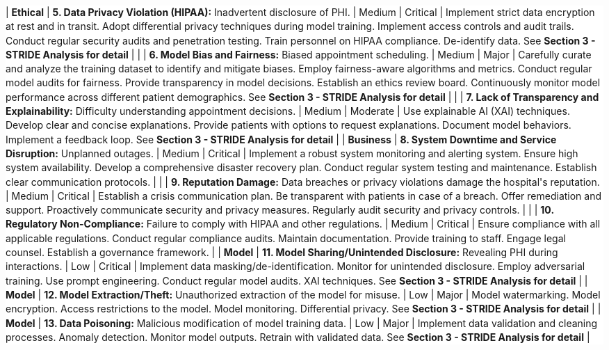 | **Ethical**       | **5. Data Privacy Violation (HIPAA):** Inadvertent disclosure of PHI.                                                                               | Medium                | Critical            | Implement strict data encryption at rest and in transit. Adopt differential privacy techniques during model training. Implement access controls and audit trails. Conduct regular security audits and penetration testing. Train personnel on HIPAA compliance. De-identify data.  See **Section 3 - STRIDE Analysis for detail**                                                                                                                                                |
|                   | **6. Model Bias and Fairness:** Biased appointment scheduling.                                                                                         | Medium                | Major               | Carefully curate and analyze the training dataset to identify and mitigate biases. Employ fairness-aware algorithms and metrics. Conduct regular model audits for fairness. Provide transparency in model decisions. Establish an ethics review board. Continuously monitor model performance across different patient demographics.  See **Section 3 - STRIDE Analysis for detail**                                                                                                   |
|                   | **7. Lack of Transparency and Explainability:** Difficulty understanding appointment decisions.                                                     | Medium                | Moderate            | Use explainable AI (XAI) techniques. Develop clear and concise explanations. Provide patients with options to request explanations. Document model behaviors. Implement a feedback loop. See **Section 3 - STRIDE Analysis for detail**                                                                                                                                                                                             |
| **Business**      | **8. System Downtime and Service Disruption:** Unplanned outages.                                                                                     | Medium                | Critical            | Implement a robust system monitoring and alerting system. Ensure high system availability. Develop a comprehensive disaster recovery plan. Conduct regular system testing and maintenance. Establish clear communication protocols.                                                                                                                                                                                             |
|                   | **9. Reputation Damage:** Data breaches or privacy violations damage the hospital's reputation.                                                      | Medium                | Critical            | Establish a crisis communication plan. Be transparent with patients in case of a breach. Offer remediation and support. Proactively communicate security and privacy measures. Regularly audit security and privacy controls.                                                                                                                                                                                               |
|                   | **10. Regulatory Non-Compliance:** Failure to comply with HIPAA and other regulations.                                                                | Medium                | Critical            | Ensure compliance with all applicable regulations. Conduct regular compliance audits. Maintain documentation. Provide training to staff. Engage legal counsel. Establish a governance framework.                                                                                                                                                                                              |
| **Model**       | **11. Model Sharing/Unintended Disclosure:** Revealing PHI during interactions.                                                                            | Low                   | Critical            | Implement data masking/de-identification. Monitor for unintended disclosure. Employ adversarial training. Use prompt engineering. Conduct regular model audits. XAI techniques. See **Section 3 - STRIDE Analysis for detail**                                                                                                                                                                            |
| **Model**       | **12. Model Extraction/Theft:** Unauthorized extraction of the model for misuse.                                                                         | Low                   | Major               | Model watermarking. Model encryption. Access restrictions to the model. Model monitoring. Differential privacy. See **Section 3 - STRIDE Analysis for detail**                                                                                                                                                                           |
| **Model**       | **13. Data Poisoning:** Malicious modification of model training data.                                                                                  | Low                   | Major               | Implement data validation and cleaning processes. Anomaly detection. Monitor model outputs. Retrain with validated data. See **Section 3 - STRIDE Analysis for detail**                                                                                                                                                                       |